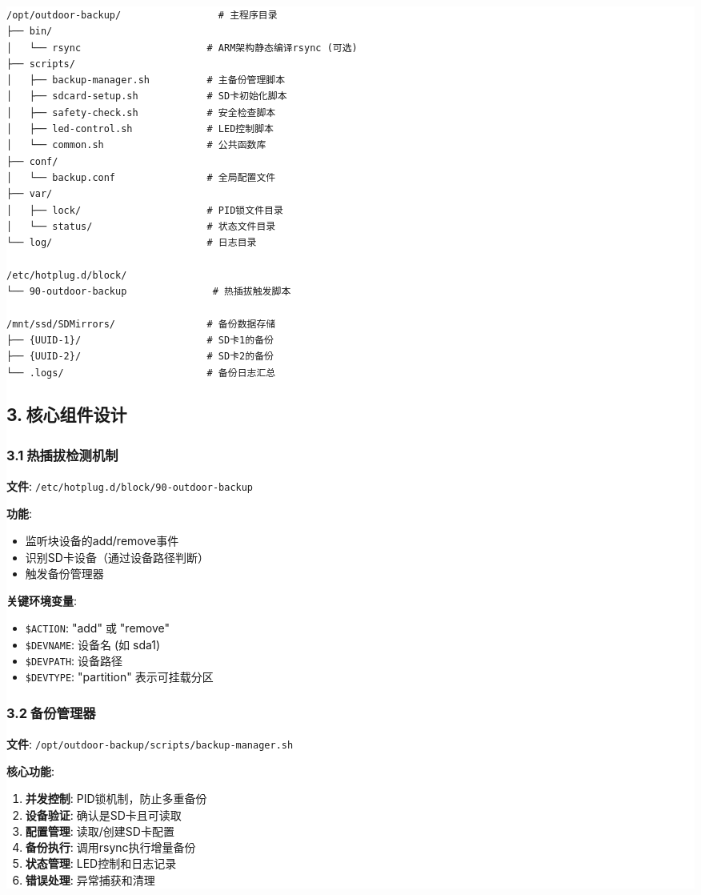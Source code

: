 ```
/opt/outdoor-backup/                 # 主程序目录
├── bin/
│   └── rsync                      # ARM架构静态编译rsync (可选)
├── scripts/
│   ├── backup-manager.sh          # 主备份管理脚本
│   ├── sdcard-setup.sh            # SD卡初始化脚本
│   ├── safety-check.sh            # 安全检查脚本
│   ├── led-control.sh             # LED控制脚本
│   └── common.sh                  # 公共函数库
├── conf/
│   └── backup.conf                # 全局配置文件
├── var/
│   ├── lock/                      # PID锁文件目录
│   └── status/                    # 状态文件目录
└── log/                           # 日志目录

/etc/hotplug.d/block/
└── 90-outdoor-backup               # 热插拔触发脚本

/mnt/ssd/SDMirrors/                # 备份数据存储
├── {UUID-1}/                      # SD卡1的备份
├── {UUID-2}/                      # SD卡2的备份
└── .logs/                         # 备份日志汇总
```

## 3. 核心组件设计

### 3.1 热插拔检测机制

**文件**: `/etc/hotplug.d/block/90-outdoor-backup`

**功能**:
- 监听块设备的add/remove事件
- 识别SD卡设备（通过设备路径判断）
- 触发备份管理器

**关键环境变量**:
- `$ACTION`: "add" 或 "remove"
- `$DEVNAME`: 设备名 (如 sda1)
- `$DEVPATH`: 设备路径
- `$DEVTYPE`: "partition" 表示可挂载分区

### 3.2 备份管理器

**文件**: `/opt/outdoor-backup/scripts/backup-manager.sh`

**核心功能**:
1. **并发控制**: PID锁机制，防止多重备份
2. **设备验证**: 确认是SD卡且可读取
3. **配置管理**: 读取/创建SD卡配置
4. **备份执行**: 调用rsync执行增量备份
5. **状态管理**: LED控制和日志记录
6. **错误处理**: 异常捕获和清理
